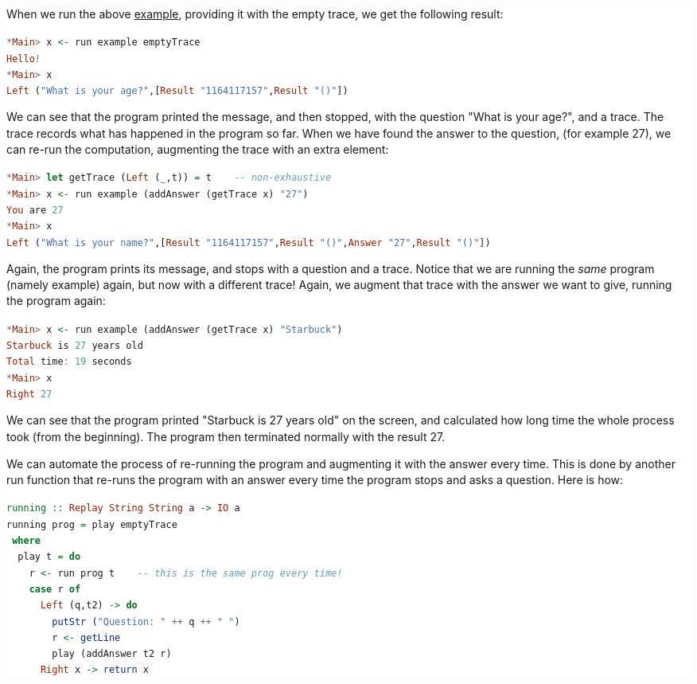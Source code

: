 When we run the above
[example](https://github.com/teach-afp/afp-code/blob/master/assignment2/replay/executable/Example.hs),
providing it with the empty trace, we get
the following result:

```haskell
*Main> x <- run example emptyTrace
Hello!
*Main> x
Left ("What is your age?",[Result "1164117157",Result "()"])
```

We can see that the program printed the message, and then stopped,
with the question "What is your age?", and a trace. The trace records what
has happened in the program so far. When we have found the answer to
the question, (for example 27), we can re-run the computation,
augmenting the trace with an extra element:

```haskell
*Main> let getTrace (Left (_,t)) = t    -- non-exhaustive
*Main> x <- run example (addAnswer (getTrace x) "27")
You are 27
*Main> x
Left ("What is your name?",[Result "1164117157",Result "()",Answer "27",Result "()"])
```

Again, the program prints its message, and stops with a question and a trace.
Notice that we are running the *same* program (namely example) again,
but now with a different trace!
Again, we augment that trace with the answer we want to give,
running the program again:

```haskell
*Main> x <- run example (addAnswer (getTrace x) "Starbuck")
Starbuck is 27 years old
Total time: 19 seconds
*Main> x
Right 27
```

We can see that the program printed "Starbuck is 27 years old" on the screen,
and calculated how long time the whole process took (from the beginning).
The program then terminated normally with the result 27.

We can automate the process of re-running the program and augmenting it
with the answer every time. This is done by another run function that re-runs
the program with an answer every time the program stops and asks a question.
Here is how:

```haskell
running :: Replay String String a -> IO a
running prog = play emptyTrace
 where
  play t = do
    r <- run prog t    -- this is the same prog every time!
    case r of
      Left (q,t2) -> do
        putStr ("Question: " ++ q ++ " ")
        r <- getLine
        play (addAnswer t2 r)
      Right x -> return x
```
